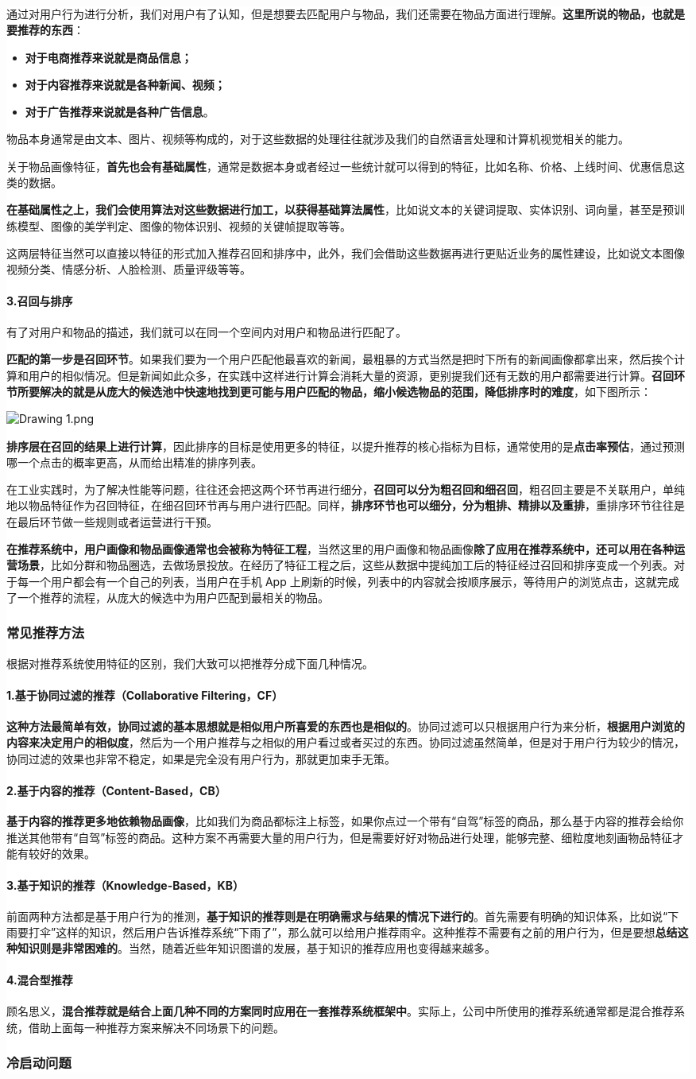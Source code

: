 通过对用户行为进行分析，我们对用户有了认知，但是想要去匹配用户与物品，我们还需要在物品方面进行理解。**这里所说的物品，也就是要推荐的东西**：

-   **对于电商推荐来说就是商品信息；**
    
-   **对于内容推荐来说就是各种新闻、视频；**
    
-   **对于广告推荐来说就是各种广告信息**。
    

物品本身通常是由文本、图片、视频等构成的，对于这些数据的处理往往就涉及我们的自然语言处理和计算机视觉相关的能力。

关于物品画像特征，**首先也会有基础属性**，通常是数据本身或者经过一些统计就可以得到的特征，比如名称、价格、上线时间、优惠信息这类的数据。

**在基础属性之上，我们会使用算法对这些数据进行加工，以获得基础算法属性**，比如说文本的关键词提取、实体识别、词向量，甚至是预训练模型、图像的美学判定、图像的物体识别、视频的关键帧提取等等。

这两层特征当然可以直接以特征的形式加入推荐召回和排序中，此外，我们会借助这些数据再进行更贴近业务的属性建设，比如说文本图像视频分类、情感分析、人脸检测、质量评级等等。

#### 3.召回与排序

有了对用户和物品的描述，我们就可以在同一个空间内对用户和物品进行匹配了。

**匹配的第一步是召回环节**。如果我们要为一个用户匹配他最喜欢的新闻，最粗暴的方式当然是把时下所有的新闻画像都拿出来，然后挨个计算和用户的相似情况。但是新闻如此众多，在实践中这样进行计算会消耗大量的资源，更别提我们还有无数的用户都需要进行计算。**召回环节所要解决的就是从庞大的候选池中快速地找到更可能与用户匹配的物品，缩小候选物品的范围，降低排序时的难度**，如下图所示：

![Drawing 1.png](https://s0.lgstatic.com/i/image6/M00/2D/A5/CioPOWBmxtGAb-lsAAAvG0hVBZQ978.png)

**排序层在召回的结果上进行计算**，因此排序的目标是使用更多的特征，以提升推荐的核心指标为目标，通常使用的是**点击率预估**，通过预测哪一个点击的概率更高，从而给出精准的排序列表。

在工业实践时，为了解决性能等问题，往往还会把这两个环节再进行细分，**召回可以分为粗召回和细召回**，粗召回主要是不关联用户，单纯地以物品特征作为召回特征，在细召回环节再与用户进行匹配。同样，**排序环节也可以细分，分为粗排、精排以及重排**，重排序环节往往是在最后环节做一些规则或者运营进行干预。

**在推荐系统中，用户画像和物品画像通常也会被称为特征工程**，当然这里的用户画像和物品画像**除了应用在推荐系统中，还可以用在各种运营场景**，比如分群和物品圈选，去做场景投放。在经历了特征工程之后，这些从数据中提纯加工后的特征经过召回和排序变成一个列表。对于每一个用户都会有一个自己的列表，当用户在手机 App 上刷新的时候，列表中的内容就会按顺序展示，等待用户的浏览点击，这就完成了一个推荐的流程，从庞大的候选中为用户匹配到最相关的物品。

### 常见推荐方法

根据对推荐系统使用特征的区别，我们大致可以把推荐分成下面几种情况。

#### 1.基于协同过滤的推荐（Collaborative Filtering，CF）

**这种方法最简单有效，协同过滤的基本思想就是相似用户所喜爱的东西也是相似的**。协同过滤可以只根据用户行为来分析，**根据用户浏览的内容来决定用户的相似度**，然后为一个用户推荐与之相似的用户看过或者买过的东西。协同过滤虽然简单，但是对于用户行为较少的情况，协同过滤的效果也非常不稳定，如果是完全没有用户行为，那就更加束手无策。

#### 2.基于内容的推荐（Content-Based，CB）

**基于内容的推荐更多地依赖物品画像**，比如我们为商品都标注上标签，如果你点过一个带有“自驾”标签的商品，那么基于内容的推荐会给你推送其他带有“自驾”标签的商品。这种方案不再需要大量的用户行为，但是需要好好对物品进行处理，能够完整、细粒度地刻画物品特征才能有较好的效果。

#### 3.基于知识的推荐（Knowledge-Based，KB）

前面两种方法都是基于用户行为的推测，**基于知识的推荐则是在明确需求与结果的情况下进行的**。首先需要有明确的知识体系，比如说“下雨要打伞”这样的知识，然后用户告诉推荐系统“下雨了”，那么就可以给用户推荐雨伞。这种推荐不需要有之前的用户行为，但是要想**总结这种知识则是非常困难的**。当然，随着近些年知识图谱的发展，基于知识的推荐应用也变得越来越多。

#### 4.混合型推荐

顾名思义，**混合推荐就是结合上面几种不同的方案同时应用在一套推荐系统框架中**。实际上，公司中所使用的推荐系统通常都是混合推荐系统，借助上面每一种推荐方案来解决不同场景下的问题。

### 冷启动问题
